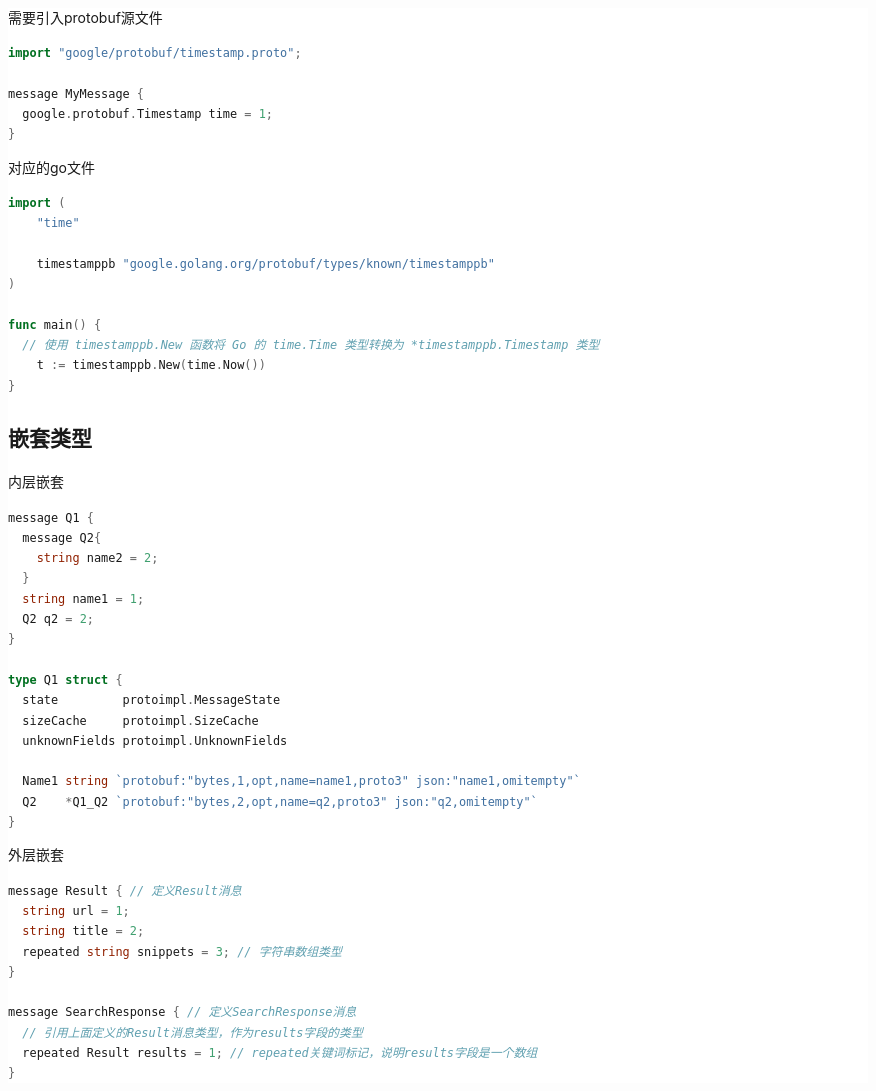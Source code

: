 需要引入protobuf源文件

```go
import "google/protobuf/timestamp.proto";

message MyMessage {
  google.protobuf.Timestamp time = 1;
}
```

对应的go文件

```go
import (
	"time"

	timestamppb "google.golang.org/protobuf/types/known/timestamppb"
)

func main() {
  // 使用 timestamppb.New 函数将 Go 的 time.Time 类型转换为 *timestamppb.Timestamp 类型
	t := timestamppb.New(time.Now())
}
```



## 嵌套类型

内层嵌套

```go
message Q1 {
  message Q2{
    string name2 = 2;
  }
  string name1 = 1;
  Q2 q2 = 2;
}

type Q1 struct {
  state         protoimpl.MessageState
  sizeCache     protoimpl.SizeCache
  unknownFields protoimpl.UnknownFields

  Name1 string `protobuf:"bytes,1,opt,name=name1,proto3" json:"name1,omitempty"`
  Q2    *Q1_Q2 `protobuf:"bytes,2,opt,name=q2,proto3" json:"q2,omitempty"`
}
```

外层嵌套

```go
message Result { // 定义Result消息
  string url = 1;
  string title = 2;
  repeated string snippets = 3; // 字符串数组类型
}

message SearchResponse { // 定义SearchResponse消息
  // 引用上面定义的Result消息类型，作为results字段的类型
  repeated Result results = 1; // repeated关键词标记，说明results字段是一个数组
}
```
